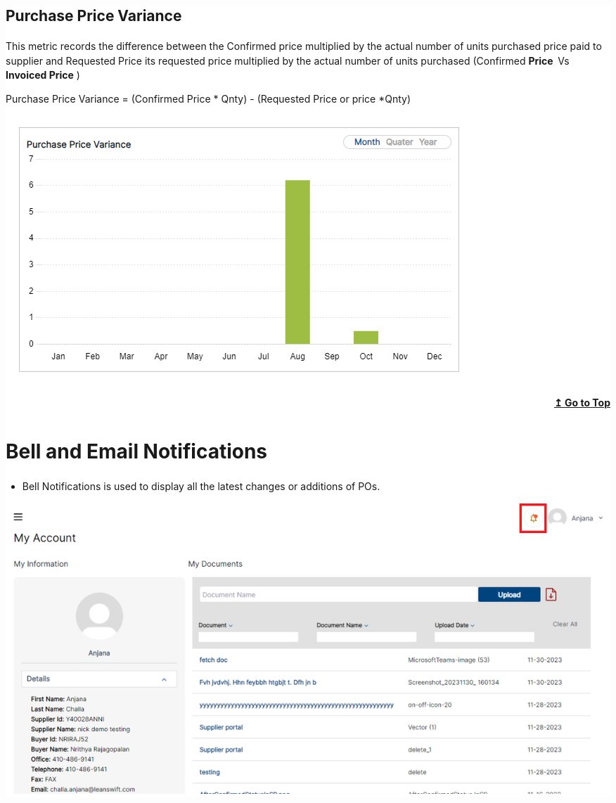## **Purchase Price Variance**

This metric records the difference between the Confirmed price multiplied by the actual number of units purchased price paid to supplier and Requested Price its requested price multiplied by the actual number of units purchased (Confirmed **Price**  Vs  **Invoiced Price** )

Purchase Price Variance = (Confirmed Price \* Qnty) - (Requested Price or price \*Qnty)

<kbd><img alt="ppv" src="../../images/pwa/user/ppv.png"></kbd>

<div align="right">
<b>
<a href="#toc">↥ Go to Top</a>
</b>
</div>

# **Bell and Email Notifications**

- Bell Notifications is used to display all the latest changes or additions of POs.

<kbd><img alt="bel_notification" src="../../images/pwa/user/bel_notification.png"></kbd>
